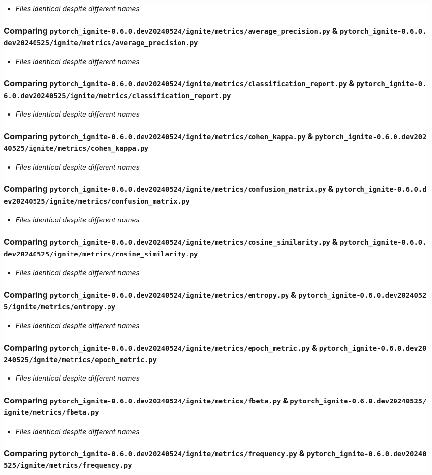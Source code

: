  * *Files identical despite different names*

### Comparing `pytorch_ignite-0.6.0.dev20240524/ignite/metrics/average_precision.py` & `pytorch_ignite-0.6.0.dev20240525/ignite/metrics/average_precision.py`

 * *Files identical despite different names*

### Comparing `pytorch_ignite-0.6.0.dev20240524/ignite/metrics/classification_report.py` & `pytorch_ignite-0.6.0.dev20240525/ignite/metrics/classification_report.py`

 * *Files identical despite different names*

### Comparing `pytorch_ignite-0.6.0.dev20240524/ignite/metrics/cohen_kappa.py` & `pytorch_ignite-0.6.0.dev20240525/ignite/metrics/cohen_kappa.py`

 * *Files identical despite different names*

### Comparing `pytorch_ignite-0.6.0.dev20240524/ignite/metrics/confusion_matrix.py` & `pytorch_ignite-0.6.0.dev20240525/ignite/metrics/confusion_matrix.py`

 * *Files identical despite different names*

### Comparing `pytorch_ignite-0.6.0.dev20240524/ignite/metrics/cosine_similarity.py` & `pytorch_ignite-0.6.0.dev20240525/ignite/metrics/cosine_similarity.py`

 * *Files identical despite different names*

### Comparing `pytorch_ignite-0.6.0.dev20240524/ignite/metrics/entropy.py` & `pytorch_ignite-0.6.0.dev20240525/ignite/metrics/entropy.py`

 * *Files identical despite different names*

### Comparing `pytorch_ignite-0.6.0.dev20240524/ignite/metrics/epoch_metric.py` & `pytorch_ignite-0.6.0.dev20240525/ignite/metrics/epoch_metric.py`

 * *Files identical despite different names*

### Comparing `pytorch_ignite-0.6.0.dev20240524/ignite/metrics/fbeta.py` & `pytorch_ignite-0.6.0.dev20240525/ignite/metrics/fbeta.py`

 * *Files identical despite different names*

### Comparing `pytorch_ignite-0.6.0.dev20240524/ignite/metrics/frequency.py` & `pytorch_ignite-0.6.0.dev20240525/ignite/metrics/frequency.py`
